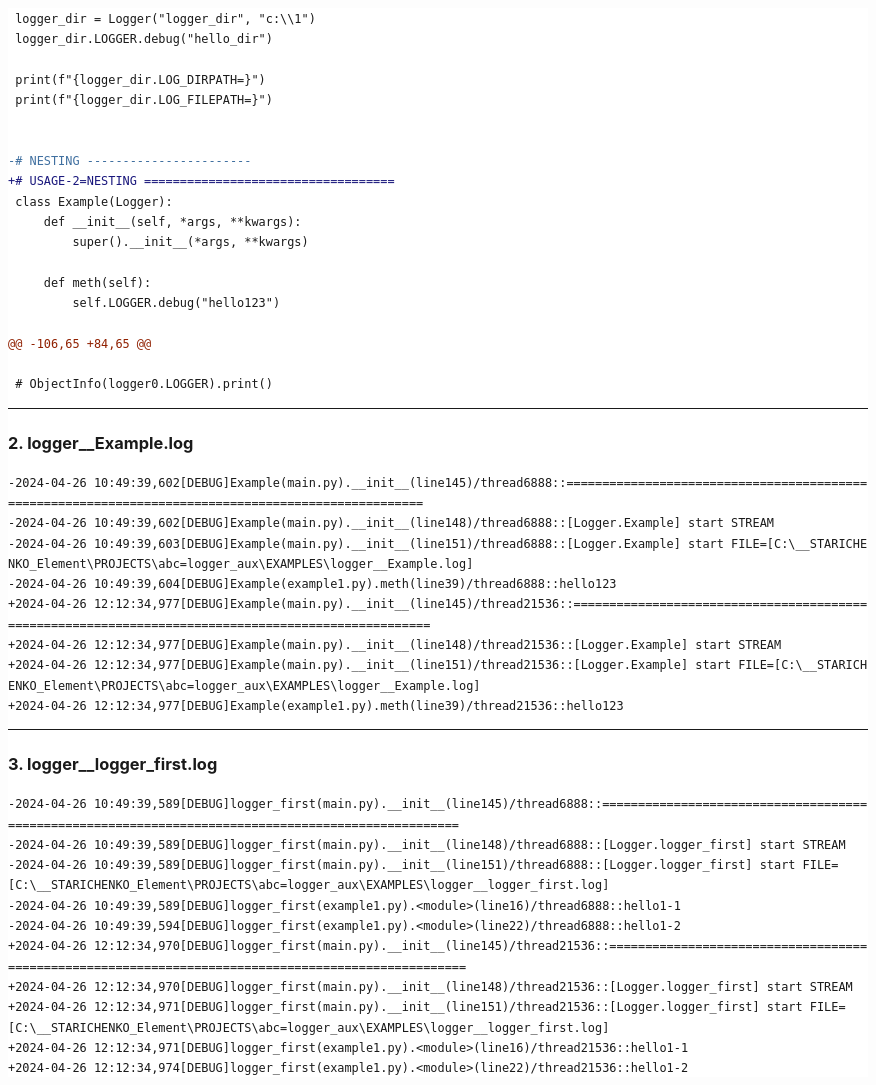 ```diff
 logger_dir = Logger("logger_dir", "c:\\1")
 logger_dir.LOGGER.debug("hello_dir")
 
 print(f"{logger_dir.LOG_DIRPATH=}")
 print(f"{logger_dir.LOG_FILEPATH=}")
 
 
-# NESTING -----------------------
+# USAGE-2=NESTING ===================================
 class Example(Logger):
     def __init__(self, *args, **kwargs):
         super().__init__(*args, **kwargs)
 
     def meth(self):
         self.LOGGER.debug("hello123")
 
@@ -106,65 +84,65 @@
 
 # ObjectInfo(logger0.LOGGER).print()
 ```
 
 ------------------------------
 ### 2. logger__Example.log
 ```
-2024-04-26 10:49:39,602[DEBUG]Example(main.py).__init__(line145)/thread6888::====================================================================================================
-2024-04-26 10:49:39,602[DEBUG]Example(main.py).__init__(line148)/thread6888::[Logger.Example] start STREAM
-2024-04-26 10:49:39,603[DEBUG]Example(main.py).__init__(line151)/thread6888::[Logger.Example] start FILE=[C:\__STARICHENKO_Element\PROJECTS\abc=logger_aux\EXAMPLES\logger__Example.log]
-2024-04-26 10:49:39,604[DEBUG]Example(example1.py).meth(line39)/thread6888::hello123
+2024-04-26 12:12:34,977[DEBUG]Example(main.py).__init__(line145)/thread21536::====================================================================================================
+2024-04-26 12:12:34,977[DEBUG]Example(main.py).__init__(line148)/thread21536::[Logger.Example] start STREAM
+2024-04-26 12:12:34,977[DEBUG]Example(main.py).__init__(line151)/thread21536::[Logger.Example] start FILE=[C:\__STARICHENKO_Element\PROJECTS\abc=logger_aux\EXAMPLES\logger__Example.log]
+2024-04-26 12:12:34,977[DEBUG]Example(example1.py).meth(line39)/thread21536::hello123
 ```
 
 ------------------------------
 ### 3. logger__logger_first.log
 ```
-2024-04-26 10:49:39,589[DEBUG]logger_first(main.py).__init__(line145)/thread6888::====================================================================================================
-2024-04-26 10:49:39,589[DEBUG]logger_first(main.py).__init__(line148)/thread6888::[Logger.logger_first] start STREAM
-2024-04-26 10:49:39,589[DEBUG]logger_first(main.py).__init__(line151)/thread6888::[Logger.logger_first] start FILE=[C:\__STARICHENKO_Element\PROJECTS\abc=logger_aux\EXAMPLES\logger__logger_first.log]
-2024-04-26 10:49:39,589[DEBUG]logger_first(example1.py).<module>(line16)/thread6888::hello1-1
-2024-04-26 10:49:39,594[DEBUG]logger_first(example1.py).<module>(line22)/thread6888::hello1-2
+2024-04-26 12:12:34,970[DEBUG]logger_first(main.py).__init__(line145)/thread21536::====================================================================================================
+2024-04-26 12:12:34,970[DEBUG]logger_first(main.py).__init__(line148)/thread21536::[Logger.logger_first] start STREAM
+2024-04-26 12:12:34,971[DEBUG]logger_first(main.py).__init__(line151)/thread21536::[Logger.logger_first] start FILE=[C:\__STARICHENKO_Element\PROJECTS\abc=logger_aux\EXAMPLES\logger__logger_first.log]
+2024-04-26 12:12:34,971[DEBUG]logger_first(example1.py).<module>(line16)/thread21536::hello1-1
+2024-04-26 12:12:34,974[DEBUG]logger_first(example1.py).<module>(line22)/thread21536::hello1-2
 ```
 